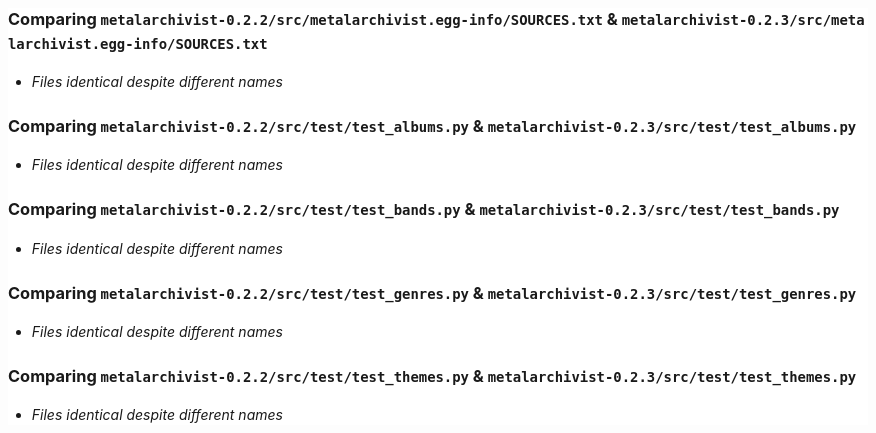 ### Comparing `metalarchivist-0.2.2/src/metalarchivist.egg-info/SOURCES.txt` & `metalarchivist-0.2.3/src/metalarchivist.egg-info/SOURCES.txt`

 * *Files identical despite different names*

### Comparing `metalarchivist-0.2.2/src/test/test_albums.py` & `metalarchivist-0.2.3/src/test/test_albums.py`

 * *Files identical despite different names*

### Comparing `metalarchivist-0.2.2/src/test/test_bands.py` & `metalarchivist-0.2.3/src/test/test_bands.py`

 * *Files identical despite different names*

### Comparing `metalarchivist-0.2.2/src/test/test_genres.py` & `metalarchivist-0.2.3/src/test/test_genres.py`

 * *Files identical despite different names*

### Comparing `metalarchivist-0.2.2/src/test/test_themes.py` & `metalarchivist-0.2.3/src/test/test_themes.py`

 * *Files identical despite different names*

